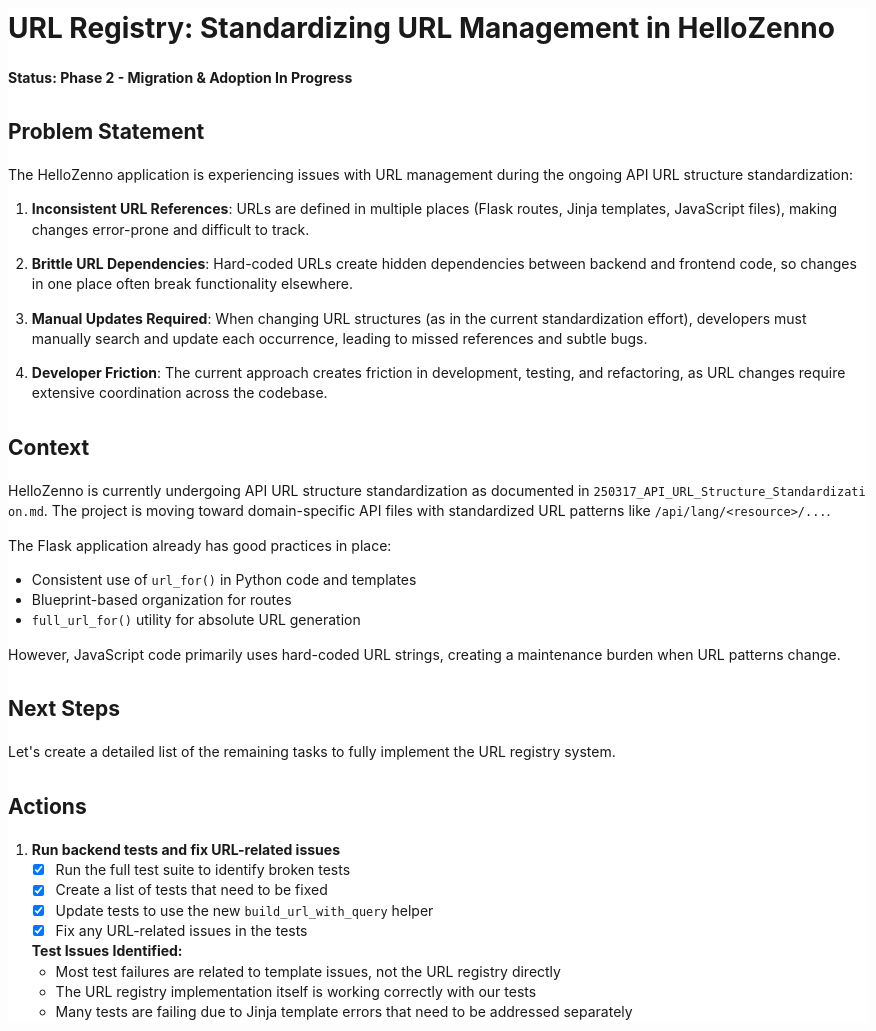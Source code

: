# URL Registry: Standardizing URL Management in HelloZenno

**Status: Phase 2 - Migration & Adoption In Progress**

## Problem Statement

The HelloZenno application is experiencing issues with URL management during the ongoing API URL structure standardization:

1. **Inconsistent URL References**: URLs are defined in multiple places (Flask routes, Jinja templates, JavaScript files), making changes error-prone and difficult to track.

2. **Brittle URL Dependencies**: Hard-coded URLs create hidden dependencies between backend and frontend code, so changes in one place often break functionality elsewhere.

3. **Manual Updates Required**: When changing URL structures (as in the current standardization effort), developers must manually search and update each occurrence, leading to missed references and subtle bugs.

4. **Developer Friction**: The current approach creates friction in development, testing, and refactoring, as URL changes require extensive coordination across the codebase.

## Context

HelloZenno is currently undergoing API URL structure standardization as documented in `250317_API_URL_Structure_Standardization.md`. The project is moving toward domain-specific API files with standardized URL patterns like `/api/lang/<resource>/...`.

The Flask application already has good practices in place:
- Consistent use of `url_for()` in Python code and templates
- Blueprint-based organization for routes
- `full_url_for()` utility for absolute URL generation

However, JavaScript code primarily uses hard-coded URL strings, creating a maintenance burden when URL patterns change.

## Next Steps

Let's create a detailed list of the remaining tasks to fully implement the URL registry system.

## Actions

1. **Run backend tests and fix URL-related issues**
   - [x] Run the full test suite to identify broken tests
   - [x] Create a list of tests that need to be fixed
   - [x] Update tests to use the new `build_url_with_query` helper
   - [x] Fix any URL-related issues in the tests
   
   **Test Issues Identified:**
   - Most test failures are related to template issues, not the URL registry directly
   - The URL registry implementation itself is working correctly with our tests
   - Many tests are failing due to Jinja template errors that need to be addressed separately
